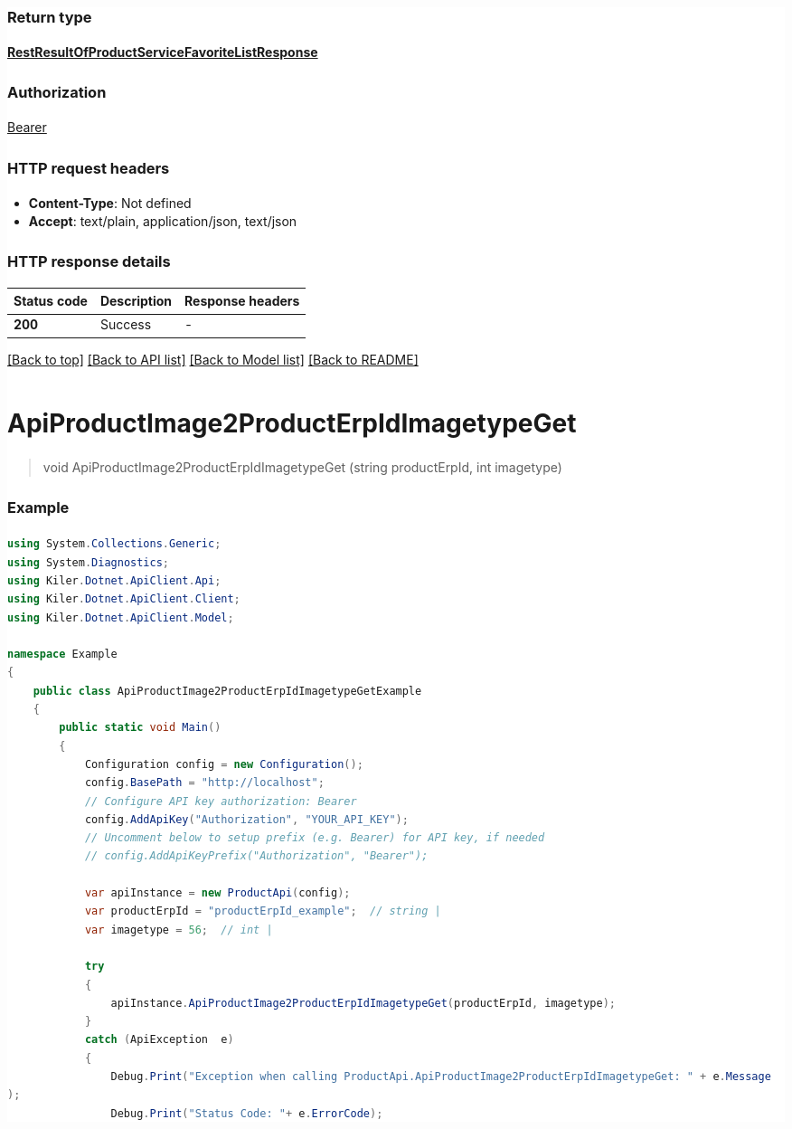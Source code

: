 ### Return type

[**RestResultOfProductServiceFavoriteListResponse**](RestResultOfProductServiceFavoriteListResponse.md)

### Authorization

[Bearer](../README.md#Bearer)

### HTTP request headers

 - **Content-Type**: Not defined
 - **Accept**: text/plain, application/json, text/json


### HTTP response details
| Status code | Description | Response headers |
|-------------|-------------|------------------|
| **200** | Success |  -  |

[[Back to top]](#) [[Back to API list]](../README.md#documentation-for-api-endpoints) [[Back to Model list]](../README.md#documentation-for-models) [[Back to README]](../README.md)

<a name="apiproductimage2producterpidimagetypeget"></a>
# **ApiProductImage2ProductErpIdImagetypeGet**
> void ApiProductImage2ProductErpIdImagetypeGet (string productErpId, int imagetype)



### Example
```csharp
using System.Collections.Generic;
using System.Diagnostics;
using Kiler.Dotnet.ApiClient.Api;
using Kiler.Dotnet.ApiClient.Client;
using Kiler.Dotnet.ApiClient.Model;

namespace Example
{
    public class ApiProductImage2ProductErpIdImagetypeGetExample
    {
        public static void Main()
        {
            Configuration config = new Configuration();
            config.BasePath = "http://localhost";
            // Configure API key authorization: Bearer
            config.AddApiKey("Authorization", "YOUR_API_KEY");
            // Uncomment below to setup prefix (e.g. Bearer) for API key, if needed
            // config.AddApiKeyPrefix("Authorization", "Bearer");

            var apiInstance = new ProductApi(config);
            var productErpId = "productErpId_example";  // string | 
            var imagetype = 56;  // int | 

            try
            {
                apiInstance.ApiProductImage2ProductErpIdImagetypeGet(productErpId, imagetype);
            }
            catch (ApiException  e)
            {
                Debug.Print("Exception when calling ProductApi.ApiProductImage2ProductErpIdImagetypeGet: " + e.Message );
                Debug.Print("Status Code: "+ e.ErrorCode);
```